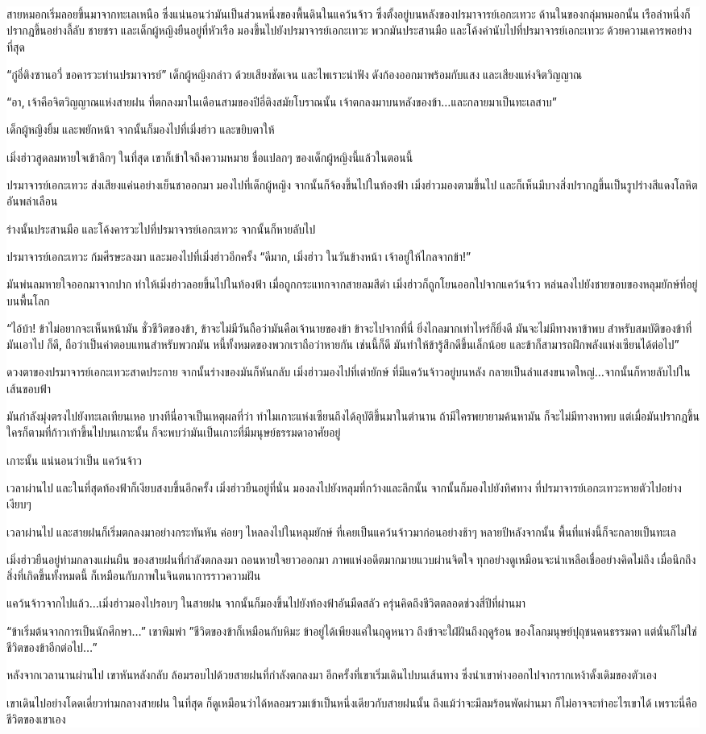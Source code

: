 สายหมอกเริ่มลอยขึ้นมาจากทะเลเหนือ ซึ่งแน่นอนว่ามันเป็นส่วนหนึ่งของพื้นดินในแคว้นจ้าว ซึ่งตั้งอยู่บนหลังของปรมาจารย์เอกะเทวะ ด้านในของกลุ่มหมอกนั้น เรือลำหนึ่งก็ปรากฎขึ้นอย่างลี้ลับ ชายชรา และเด็กผู้หญิงยืนอยู่ที่หัวเรือ มองขึ้นไปยังปรมาจารย์เอกะเทวะ พวกมันประสานมือ และโค้งคำนับไปที่ปรมาจารย์เอกะเทวะ ด้วยความเคารพอย่างที่สุด

“กู๋อี่ติงซานอวี่ ขอคารวะท่านปรมาจารย์” เด็กผู้หญิงกล่าว ด้วยเสียงชัดเจน และไพเราะน่าฟัง ดังก้องออกมาพร้อมกับแสง และเสียงแห่งจิตวิญญาณ

“อา, เจ้าคือจิตวิญญาณแห่งสายฝน ที่ตกลงมาในเดือนสามของปีอี่ติงสมัยโบราณนั้น เจ้าตกลงมาบนหลังของข้า…และกลายมาเป็นทะเลสาบ”

เด็กผู้หญิงยิ้ม และพยักหน้า จากนั้นก็มองไปที่เมิ่งฮ่าว และขยิบตาให้

เมิ่งฮ่าวสูดลมหายใจเข้าลึกๆ ในที่สุด เขาก็เข้าใจถึงความหมาย ชื่อแปลกๆ ของเด็กผู้หญิงนี้แล้วในตอนนี้

ปรมาจารย์เอกะเทวะ ส่งเสียงแค่นอย่างเย็นชาออกมา มองไปที่เด็กผู้หญิง จากนั้นก็จ้องขึ้นไปในท้องฟ้า เมิ่งฮ่าวมองตามขึ้นไป และก็เห็นมีบางสิ่งปรากฎขึ้นเป็นรูปร่างสีแดงโลหิตอันพล่าเลือน

ร่างนั้นประสานมือ และโค้งคารวะไปที่ปรมาจารย์เอกะเทวะ จากนั้นก็หายลับไป

ปรมาจารย์เอกะเทวะ ก้มศีรษะลงมา และมองไปที่เมิ่งฮ่าวอีกครั้ง “ดีมาก, เมิ่งฮ่าว ในวันข้างหน้า เจ้าอยู่ให้ไกลจากข้า!” 

มันพ่นลมหายใจออกมาจากปาก ทำให้เมิ่งฮ่าวลอยขึ้นไปในท้องฟ้า เมื่อถูกกระแทกจากสายลมสีดำ เมิ่งฮ่าวก็ถูกโยนออกไปจากแคว้นจ้าว หล่นลงไปยังชายขอบของหลุมยักษ์ที่อยู่บนพื้นโลก

“ไอ้บ้า! ข้าไม่อยากจะเห็นหน้ามัน ชั่วชีวิตของข้า, ข้าจะไม่มีวันถือว่ามันคือเจ้านายของข้า ข้าจะไปจากที่นี่ ยิ่งไกลมากเท่าไหร่ก็ยิ่งดี มันจะไม่มีทางหาข้าพบ สำหรับสมบัติของข้าที่มันเอาไป ก็ดี, ถือว่าเป็นค่าตอบแทนสำหรับพวกมัน หนี้ทั้งหมดของพวกเราถือว่าหายกัน เช่นนี้ก็ดี มันทำให้ข้ารู้สึกดีขึ้นเล็กน้อย และข้าก็สามารถฝึกพลังแห่งเซียนได้ต่อไป”

ดวงตาของปรมาจารย์เอกะเทวะสาดประกาย จากนั้นร่างของมันก็หันกลับ เมิ่งฮ่าวมองไปที่เต่ายักษ์ ที่มีแคว้นจ้าวอยู่บนหลัง กลายเป็นลำแสงขนาดใหญ่…จากนั้นก็หายลับไปในเส้นขอบฟ้า

มันกำลังมุ่งตรงไปยังทะเลเทียนเหอ บางทีนี่อาจเป็นเหตุผลที่ว่า ทำไมเกาะแห่งเซียนถึงได้อุบัติขึ้นมาในตำนาน ถ้ามีใครพยายามค้นหามัน ก็จะไม่มีทางหาพบ แต่เมื่อมันปรากฎขึ้น ใครก็ตามที่ก้าวเท้าขึ้นไปบนเกาะนั้น ก็จะพบว่ามันเป็นเกาะที่มีมนุษย์ธรรมดาอาศัยอยู่

เกาะนั้น แน่นอนว่าเป็น แคว้นจ้าว

เวลาผ่านไป และในที่สุดท้องฟ้าก็เงียบสงบขึ้นอีกครั้ง เมิ่งฮ่าวยืนอยู่ที่นั่น มองลงไปยังหลุมที่กว้างและลึกนั้น จากนั้นก็มองไปยังทิศทาง ที่ปรมาจารย์เอกะเทวะหายตัวไปอย่างเงียบๆ

เวลาผ่านไป และสายฝนก็เริ่มตกลงมาอย่างกระทันหัน ค่อยๆ ไหลลงไปในหลุมยักษ์ ที่เคยเป็นแคว้นจ้าวมาก่อนอย่างช้าๆ หลายปีหลังจากนั้น พื้นที่แห่งนี้ก็จะกลายเป็นทะเล

เมิ่งฮ่าวยืนอยู่ท่ามกลางแผ่นผืน ของสายฝนที่กำลังตกลงมา ถอนหายใจยาวออกมา ภาพแห่งอดีตมากมายแวบผ่านจิตใจ ทุกอย่างดูเหมือนจะน่าเหลือเชื่ออย่างคิดไม่ถึง เมื่อนึกถึงสิ่งที่เกิดขึ้นทั้งหมดนี้ ก็เหมือนกับภาพในจินตนาการราวความฝัน

แคว้นจ้าวจากไปแล้ว…เมิ่งฮ่าวมองไปรอบๆ ในสายฝน จากนั้นก็มองขึ้นไปยังท้องฟ้าอันมืดสลัว ครุ่นคิดถึงชีวิตตลอดช่วงสี่ปีที่ผ่านมา

“ข้าเริ่มต้นจากการเป็นนักศีกษา…” เขาพึมพำ ”ชีวิตของข้าก็เหมือนกับหิมะ ข้าอยู่ได้เพียงแค่ในฤดูหนาว ถึงข้าจะใฝ่ฝันถึงฤดูร้อน ของโลกมนุษย์ปุถุชนคนธรรมดา แต่นั่นก็ไม่ใช่ชีวิตของข้าอีกต่อไป…” 

หลังจากเวลานานผ่านไป เขาหันหลังกลับ ล้อมรอบไปด้วยสายฝนที่กำลังตกลงมา อีกครั้งที่เขาเริ่มเดินไปบนเส้นทาง ซึ่งนำเขาห่างออกไปจากรากเหง้าดั้งเดิมของตัวเอง

เขาเดินไปอย่างโดดเดี่ยวท่ามกลางสายฝน ในที่สุด ก็ดูเหมือนว่าได้หลอมรวมเข้าเป็นหนึ่งเดียวกับสายฝนนั้น ถึงแม้ว่าจะมีลมร้อนพัดผ่านมา ก็ไม่อาจจะทำอะไรเขาได้ เพราะนี่คือชีวิตของเขาเอง
